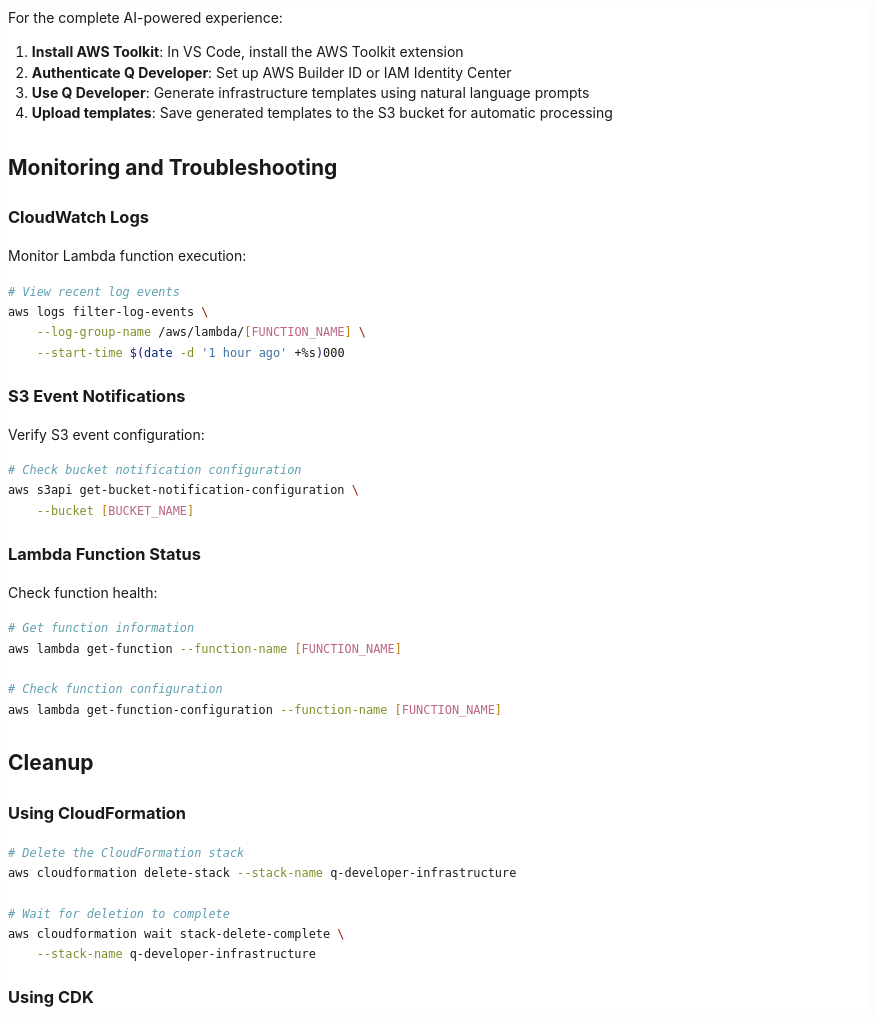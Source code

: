 For the complete AI-powered experience:

1. **Install AWS Toolkit**: In VS Code, install the AWS Toolkit extension
2. **Authenticate Q Developer**: Set up AWS Builder ID or IAM Identity Center
3. **Use Q Developer**: Generate infrastructure templates using natural language prompts
4. **Upload templates**: Save generated templates to the S3 bucket for automatic processing

## Monitoring and Troubleshooting

### CloudWatch Logs

Monitor Lambda function execution:
```bash
# View recent log events
aws logs filter-log-events \
    --log-group-name /aws/lambda/[FUNCTION_NAME] \
    --start-time $(date -d '1 hour ago' +%s)000
```

### S3 Event Notifications

Verify S3 event configuration:
```bash
# Check bucket notification configuration
aws s3api get-bucket-notification-configuration \
    --bucket [BUCKET_NAME]
```

### Lambda Function Status

Check function health:
```bash
# Get function information
aws lambda get-function --function-name [FUNCTION_NAME]

# Check function configuration
aws lambda get-function-configuration --function-name [FUNCTION_NAME]
```

## Cleanup

### Using CloudFormation

```bash
# Delete the CloudFormation stack
aws cloudformation delete-stack --stack-name q-developer-infrastructure

# Wait for deletion to complete
aws cloudformation wait stack-delete-complete \
    --stack-name q-developer-infrastructure
```

### Using CDK
